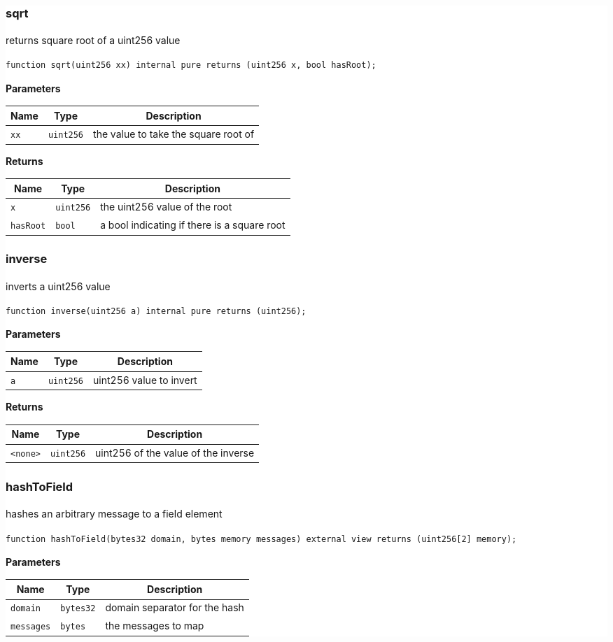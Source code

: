 ### sqrt

returns square root of a uint256 value

```solidity
function sqrt(uint256 xx) internal pure returns (uint256 x, bool hasRoot);
```

**Parameters**

| Name | Type      | Description                          |
| ---- | --------- | ------------------------------------ |
| `xx` | `uint256` | the value to take the square root of |

**Returns**

| Name      | Type      | Description                                 |
| --------- | --------- | ------------------------------------------- |
| `x`       | `uint256` | the uint256 value of the root               |
| `hasRoot` | `bool`    | a bool indicating if there is a square root |

### inverse

inverts a uint256 value

```solidity
function inverse(uint256 a) internal pure returns (uint256);
```

**Parameters**

| Name | Type      | Description             |
| ---- | --------- | ----------------------- |
| `a`  | `uint256` | uint256 value to invert |

**Returns**

| Name     | Type      | Description                         |
| -------- | --------- | ----------------------------------- |
| `<none>` | `uint256` | uint256 of the value of the inverse |

### hashToField

hashes an arbitrary message to a field element

```solidity
function hashToField(bytes32 domain, bytes memory messages) external view returns (uint256[2] memory);
```

**Parameters**

| Name       | Type      | Description                   |
| ---------- | --------- | ----------------------------- |
| `domain`   | `bytes32` | domain separator for the hash |
| `messages` | `bytes`   | the messages to map           |
